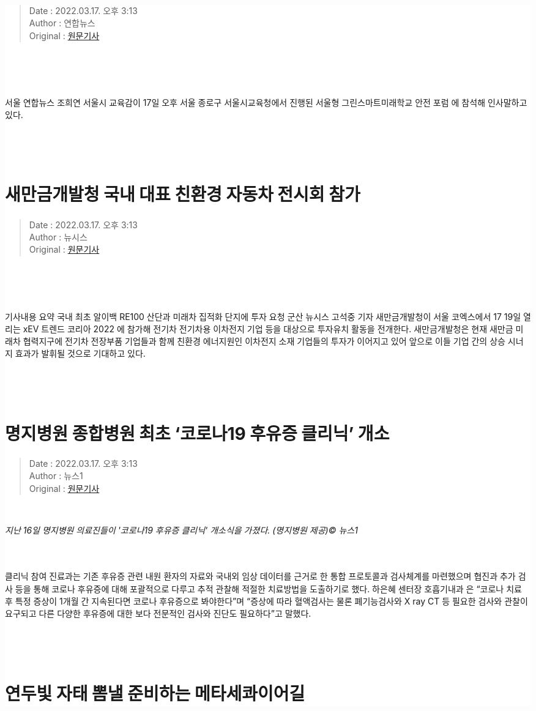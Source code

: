 > Date : 2022.03.17. 오후 3:13  
> Author : 연합뉴스  
> Original : [원문기사](https://news.naver.com/main/read.naver?mode=LSD&mid=sec&sid1=102&oid=001&aid=0013057455)  
<br/>  
  
<img alt="" src="https://imgnews.pstatic.net/image/001/2022/03/17/PYH2022031716660001300_P4_20220317151312397.jpg?type=w647"/>  
<br/><br/>  
  
서울 연합뉴스 조희연 서울시 교육감이 17일 오후 서울 종로구 서울시교육청에서 진행된 서울형 그린스마트미래학교 안전 포럼 에 참석해 인사말하고 있다.  
<br/><br/><br/>  

  
# 새만금개발청 국내 대표 친환경 자동차 전시회 참가  
  
> Date : 2022.03.17. 오후 3:13  
> Author : 뉴시스  
> Original : [원문기사](https://news.naver.com/main/read.naver?mode=LSD&mid=sec&sid1=102&oid=003&aid=0011068352)  
<br/>  
  
<img alt="" src="https://imgnews.pstatic.net/image/003/2022/03/17/NISI20220317_0000953665_web_20220317150750_20220317151408798.jpg?type=w647"/>  
<br/><br/>  
  
기사내용 요약 국내 최초 알이백 RE100 산단과 미래차 집적화 단지에 투자 요청 군산 뉴시스 고석중 기자 새만금개발청이 서울 코엑스에서 17 19일 열리는 xEV 트렌드 코리아 2022 에 참가해 전기차 전기차용 이차전지 기업 등을 대상으로 투자유치 활동을 전개한다.
새만금개발청은 현재 새만금 미래차 협력지구에 전기차 전장부품 기업들과 함께 친환경 에너지원인 이차전지 소재 기업들의 투자가 이어지고 있어 앞으로 이들 기업 간의 상승 시너지 효과가 발휘될 것으로 기대하고 있다.  
<br/><br/><br/>  

  
# 명지병원 종합병원 최초 ‘코로나19 후유증 클리닉’ 개소  
  
> Date : 2022.03.17. 오후 3:13  
> Author : 뉴스1  
> Original : [원문기사](https://news.naver.com/main/read.naver?mode=LSD&mid=sec&sid1=102&oid=421&aid=0005974913)  
<br/>  
  
<img alt="" src="https://imgnews.pstatic.net/image/421/2022/03/17/0005974913_001_20220317151401695.jpg?type=w647"><em class="img_desc">지난 16일 명지병원 의료진들이 '코로나19 후유증 클리닉' 개소식을 가졌다. (명지병원 제공)© 뉴스1</em></img>  
<br/><br/>  
  
클리닉 참여 진료과는 기존 후유증 관련 내원 환자의 자료와 국내외 임상 데이터를 근거로 한 통합 프로토콜과 검사체계를 마련했으며 협진과 추가 검사 등을 통해 코로나 후유증에 대해 포괄적으로 다루고 추적 관찰해 적절한 치료방법을 도출하기로 했다.
하은혜 센터장 호흡기내과 은 “코로나 치료 후 특정 증상이 1개월 간 지속된다면 코로나 후유증으로 봐야한다”며 “증상에 따라 혈액검사는 물론 폐기능검사와 X ray CT 등 필요한 검사와 관찰이 요구되고 다른 다양한 후유증에 대한 보다 전문적인 검사와 진단도 필요하다”고 말했다.  
<br/><br/><br/>  

  
# 연두빛 자태 뽐낼 준비하는 메타세콰이어길  
  